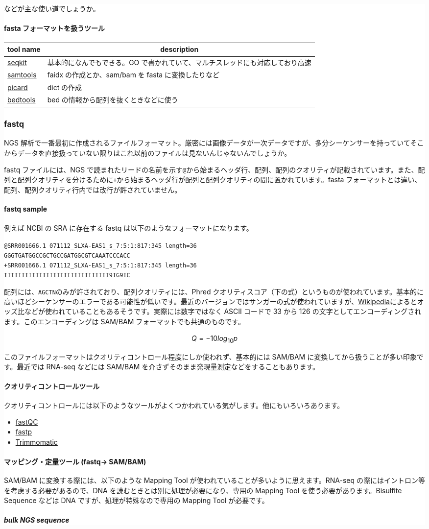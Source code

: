 などが主な使い道でしょうか。

#### fasta フォーマットを扱うツール

| tool name                                              | description                                                                   |
| ------------------------------------------------------ | ----------------------------------------------------------------------------- |
| [seqkit](https://bioinf.shenwei.me/seqkit/)            | 基本的になんでもできる。GO で書かれていて、マルチスレッドにも対応しており高速 |
| [samtools](http://samtools.sourceforge.net)            | faidx の作成とか、sam/bam を fasta に変換したりなど                           |
| [picard](https://broadinstitute.github.io/picard/)     | dict の作成                                                                   |
| [bedtools](https://bedtools.readthedocs.io/en/latest/) | bed の情報から配列を抜くときなどに使う                                        |

### fastq

NGS 解析で一番最初に作成されるファイルフォーマット。厳密には画像データが一次データですが、多分シーケンサーを持っていてそこからデータを直接扱っていない限りはこれ以前のファイルは見ないんじゃないんでしょうか。

fastq ファイルには、NGS で読まれたリードの名前を示す`@`から始まるヘッダ行、配列、配列のクオリティが記載されています。また、配列と配列クオリティを分けるために`+`から始まるヘッダ行が配列と配列クオリティの間に置かれています。fasta フォーマットとは違い、配列、配列クオリティ行内では改行が許されていません。

#### fastq sample

例えば NCBI の SRA に存在する fastq は以下のようなフォーマットになります。

```fastq
@SRR001666.1 071112_SLXA-EAS1_s_7:5:1:817:345 length=36
GGGTGATGGCCGCTGCCGATGGCGTCAAATCCCACC
+SRR001666.1 071112_SLXA-EAS1_s_7:5:1:817:345 length=36
IIIIIIIIIIIIIIIIIIIIIIIIIIIIII9IG9IC
```

配列には、`AGCTN`のみが許されており、配列クオリティには、Phred クオリティスコア（下の式）というものが使われています。基本的に高いほどシーケンサーのエラーである可能性が低いです。最近のバージョンではサンガーの式が使われていますが、[Wikipedia](https://ja.wikipedia.org/wiki/Fastq)によるとオッズ比などが使われていることもあるそうです。実際には数字ではなく ASCII コードで 33 から 126 の文字としてエンコーディングされます。このエンコーディングは SAM/BAM フォーマットでも共通のものです。

$$Q = -10log_{10}p$$

このファイルフォーマットはクオリティコントロール程度にしか使われず、基本的には SAM/BAM に変換してから扱うことが多い印象です。最近では RNA-seq などには SAM/BAM を介さずそのまま発現量測定などをすることもあります。

#### クオリティコントロールツール

クオリティコントロールには以下のようなツールがよくつかわれている気がします。他にもいろいろあります。

- [fastQC](https://www.bioinformatics.babraham.ac.uk/projects/fastqc/)
- [fastp](https://github.com/OpenGene/fastp)
- [Trimmomatic](http://www.usadellab.org/cms/?page=trimmomatic)

#### マッピング・定量ツール (fastq-> SAM/BAM)

SAM/BAM に変換する際には、以下のような Mapping Tool が使われていることが多いように思えます。RNA-seq の際にはイントロン等を考慮する必要があるので、DNA を読むときとは別に処理が必要になり、専用の Mapping Tool を使う必要があります。Bisulfite Sequence などは DNA ですが、処理が特殊なので専用の Mapping Tool が必要です。

##### bulk NGS sequence
